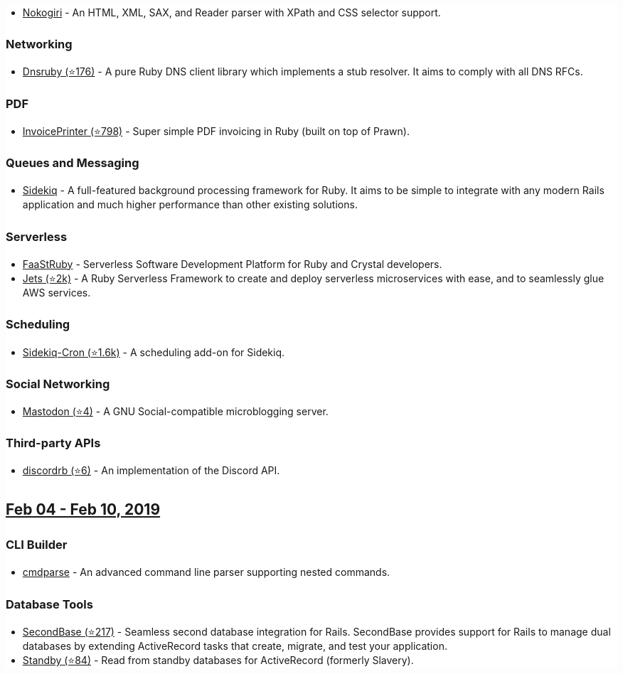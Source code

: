 *   [Nokogiri](https://nokogiri.org) - An HTML, XML, SAX, and Reader parser with XPath and CSS selector support.

### Networking

*   [Dnsruby (⭐176)](https://github.com/alexdalitz/dnsruby) - A pure Ruby DNS client library which implements a stub resolver. It aims to comply with all DNS RFCs.

### PDF

*   [InvoicePrinter (⭐798)](https://github.com/strzibny/invoice_printer) - Super simple PDF invoicing in Ruby (built on top of Prawn).

### Queues and Messaging

*   [Sidekiq](https://sidekiq.org) - A full-featured background processing framework for Ruby. It aims to be simple to integrate with any modern Rails application and much higher performance than other existing solutions.

### Serverless

*   [FaaStRuby](https://faastruby.io) - Serverless Software Development Platform for Ruby and Crystal developers.
*   [Jets (⭐2k)](https://github.com/tongueroo/jets) - A Ruby Serverless Framework to create and deploy serverless microservices with ease, and to seamlessly glue AWS services.

### Scheduling

*   [Sidekiq-Cron (⭐1.6k)](https://github.com/ondrejbartas/sidekiq-cron) - A scheduling add-on for Sidekiq.

### Social Networking

*   [Mastodon (⭐4)](https://github.com/Gargron/mastodon) - A GNU Social-compatible microblogging server.

### Third-party APIs

*   [discordrb (⭐6)](https://github.com/meew0/discordrb) - An implementation of the Discord API.

## [Feb 04 - Feb 10, 2019](/content/2019/5/README.md)

### CLI Builder

*   [cmdparse](http://cmdparse.gettalong.org) - An advanced command line parser supporting nested commands.

### Database Tools

*   [SecondBase (⭐217)](https://github.com/customink/secondbase) - Seamless second database integration for Rails. SecondBase provides support for Rails to manage dual databases by extending ActiveRecord tasks that create, migrate, and test your application.
*   [Standby (⭐84)](https://github.com/kenn/standby) - Read from standby databases for ActiveRecord (formerly Slavery).

